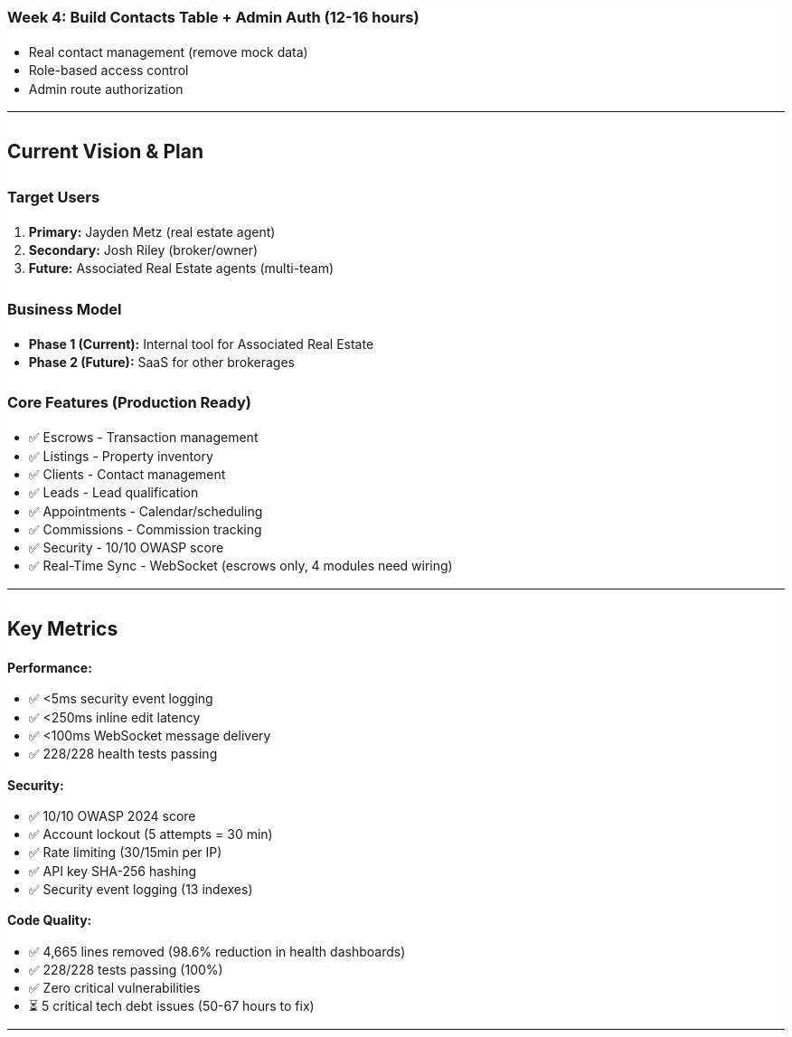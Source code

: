 ### Week 4: Build Contacts Table + Admin Auth (12-16 hours)
- Real contact management (remove mock data)
- Role-based access control
- Admin route authorization

---

## Current Vision & Plan

### Target Users
1. **Primary:** Jayden Metz (real estate agent)
2. **Secondary:** Josh Riley (broker/owner)
3. **Future:** Associated Real Estate agents (multi-team)

### Business Model
- **Phase 1 (Current):** Internal tool for Associated Real Estate
- **Phase 2 (Future):** SaaS for other brokerages

### Core Features (Production Ready)
- ✅ Escrows - Transaction management
- ✅ Listings - Property inventory
- ✅ Clients - Contact management
- ✅ Leads - Lead qualification
- ✅ Appointments - Calendar/scheduling
- ✅ Commissions - Commission tracking
- ✅ Security - 10/10 OWASP score
- ✅ Real-Time Sync - WebSocket (escrows only, 4 modules need wiring)

---

## Key Metrics

**Performance:**
- ✅ <5ms security event logging
- ✅ <250ms inline edit latency
- ✅ <100ms WebSocket message delivery
- ✅ 228/228 health tests passing

**Security:**
- ✅ 10/10 OWASP 2024 score
- ✅ Account lockout (5 attempts = 30 min)
- ✅ Rate limiting (30/15min per IP)
- ✅ API key SHA-256 hashing
- ✅ Security event logging (13 indexes)

**Code Quality:**
- ✅ 4,665 lines removed (98.6% reduction in health dashboards)
- ✅ 228/228 tests passing (100%)
- ✅ Zero critical vulnerabilities
- ⏳ 5 critical tech debt issues (50-67 hours to fix)

---